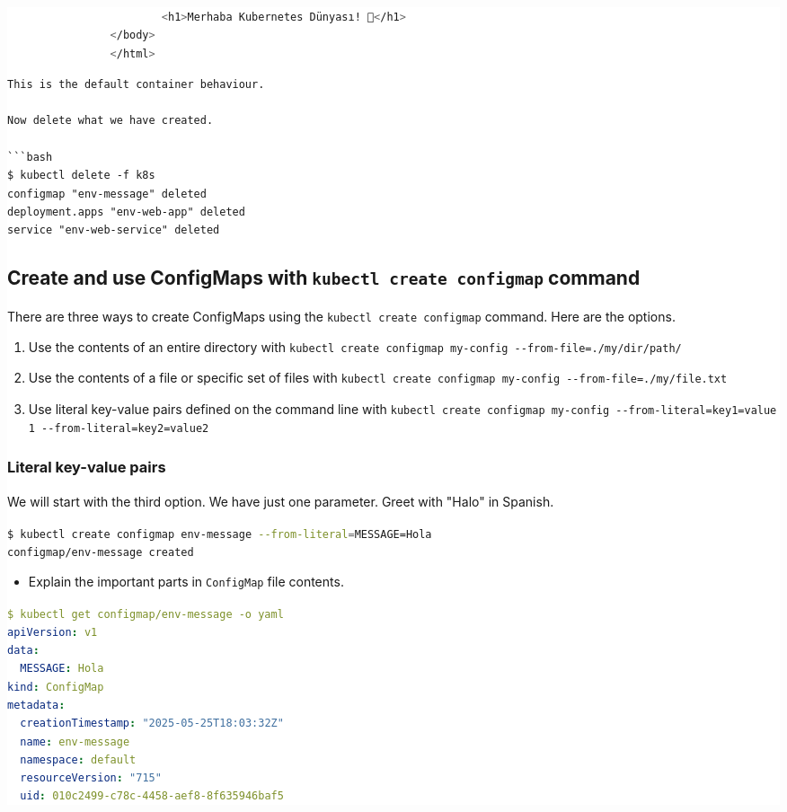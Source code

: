 ```bash
                        <h1>Merhaba Kubernetes Dünyası! 🎉</h1>
                </body>
                </html>
```
```
This is the default container behaviour.

Now delete what we have created.

```bash
$ kubectl delete -f k8s
configmap "env-message" deleted
deployment.apps "env-web-app" deleted
service "env-web-service" deleted
```

## Create and use ConfigMaps with `kubectl create configmap` command

There are three ways to create ConfigMaps using the `kubectl create configmap` command. Here are the options.

1. Use the contents of an entire directory with `kubectl create configmap my-config --from-file=./my/dir/path/`
   
2. Use the contents of a file or specific set of files with `kubectl create configmap my-config --from-file=./my/file.txt`
   
3. Use literal key-value pairs defined on the command line with `kubectl create configmap my-config --from-literal=key1=value1 --from-literal=key2=value2`

### Literal key-value pairs

We will start with the third option. We have just one parameter. Greet with "Halo" in Spanish.

```bash
$ kubectl create configmap env-message --from-literal=MESSAGE=Hola
configmap/env-message created
```

- Explain the important parts in `ConfigMap` file contents.

```yaml
$ kubectl get configmap/env-message -o yaml
apiVersion: v1
data:
  MESSAGE: Hola
kind: ConfigMap
metadata:
  creationTimestamp: "2025-05-25T18:03:32Z"
  name: env-message
  namespace: default
  resourceVersion: "715"
  uid: 010c2499-c78c-4458-aef8-8f635946baf5
```
